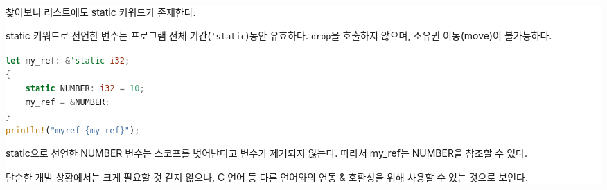 찾아보니 러스트에도 static 키워드가 존재한다. 

static 키워드로 선언한 변수는 프로그램 전체 기간(```'static```)동안 유효하다. ```drop```을 호출하지 않으며, 소유권 이동(move)이 불가능하다.
```rust
let my_ref: &'static i32;
{
    static NUMBER: i32 = 10;
    my_ref = &NUMBER;
}
println!("myref {my_ref}");
```
static으로 선언한 NUMBER 변수는 스코프를 벗어난다고 변수가 제거되지 않는다. 따라서 my_ref는 NUMBER을 참조할 수 있다.

단순한 개발 상황에서는 크게 필요할 것 같지 않으나, C 언어 등 다른 언어와의 연동 & 호환성을 위해 사용할 수 있는 것으로 보인다.